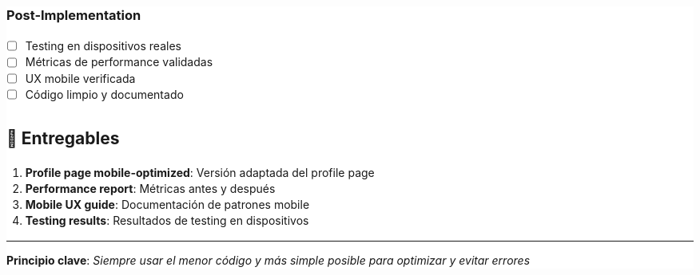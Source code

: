 ### Post-Implementation
- [ ] Testing en dispositivos reales
- [ ] Métricas de performance validadas
- [ ] UX mobile verificada
- [ ] Código limpio y documentado

## 🎯 Entregables

1. **Profile page mobile-optimized**: Versión adaptada del profile page
2. **Performance report**: Métricas antes y después
3. **Mobile UX guide**: Documentación de patrones mobile
4. **Testing results**: Resultados de testing en dispositivos

---

**Principio clave**: *Siempre usar el menor código y más simple posible para optimizar y evitar errores*
